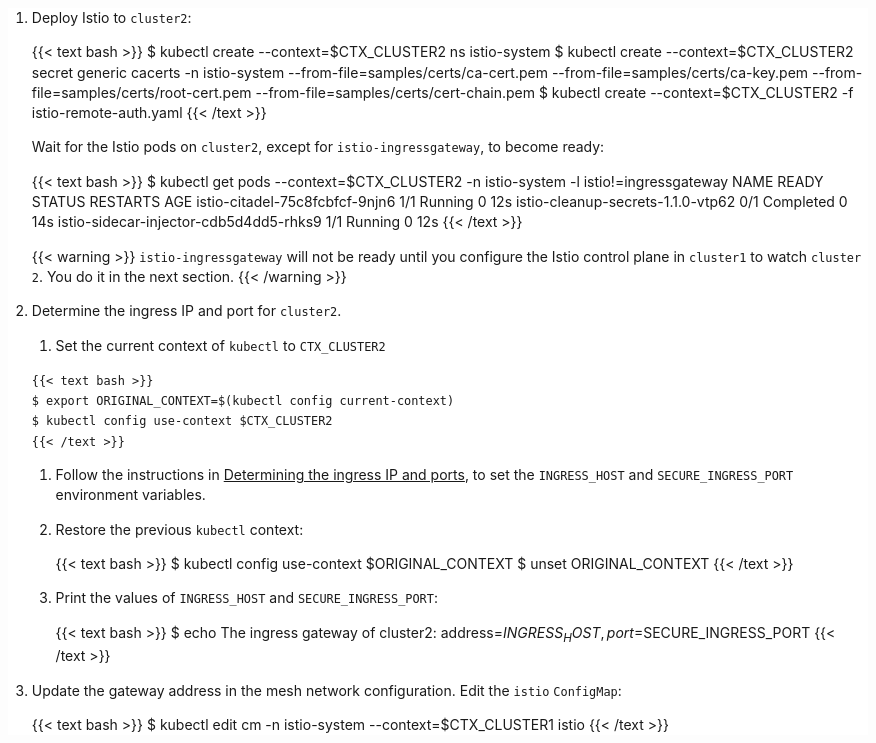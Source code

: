 1. Deploy Istio to `cluster2`:

    {{< text bash >}}
    $ kubectl create --context=$CTX_CLUSTER2 ns istio-system
    $ kubectl create --context=$CTX_CLUSTER2 secret generic cacerts -n istio-system --from-file=samples/certs/ca-cert.pem --from-file=samples/certs/ca-key.pem --from-file=samples/certs/root-cert.pem --from-file=samples/certs/cert-chain.pem
    $ kubectl create --context=$CTX_CLUSTER2 -f istio-remote-auth.yaml
    {{< /text >}}

    Wait for the Istio pods on `cluster2`, except for `istio-ingressgateway`, to become ready:

    {{< text bash >}}
    $ kubectl get pods --context=$CTX_CLUSTER2 -n istio-system -l istio!=ingressgateway
    NAME                                     READY   STATUS      RESTARTS   AGE
    istio-citadel-75c8fcbfcf-9njn6           1/1     Running     0          12s
    istio-cleanup-secrets-1.1.0-vtp62        0/1     Completed   0          14s
    istio-sidecar-injector-cdb5d4dd5-rhks9   1/1     Running     0          12s
    {{< /text >}}

    {{< warning >}}
    `istio-ingressgateway` will not be ready until you configure the Istio control plane in `cluster1` to watch
    `cluster2`. You do it in the next section.
    {{< /warning >}}

1.  Determine the ingress IP and port for `cluster2`.

    1.   Set the current context of `kubectl` to `CTX_CLUSTER2`

        {{< text bash >}}
        $ export ORIGINAL_CONTEXT=$(kubectl config current-context)
        $ kubectl config use-context $CTX_CLUSTER2
        {{< /text >}}

    1.   Follow the instructions in
        [Determining the ingress IP and ports](/docs/tasks/traffic-management/ingress/ingress-control/#determining-the-ingress-ip-and-ports),
        to set the `INGRESS_HOST` and `SECURE_INGRESS_PORT` environment variables.

    1.  Restore the previous `kubectl` context:

        {{< text bash >}}
        $ kubectl config use-context $ORIGINAL_CONTEXT
        $ unset ORIGINAL_CONTEXT
        {{< /text >}}

    1.  Print the values of `INGRESS_HOST` and `SECURE_INGRESS_PORT`:

        {{< text bash >}}
        $ echo The ingress gateway of cluster2: address=$INGRESS_HOST, port=$SECURE_INGRESS_PORT
        {{< /text >}}

1.  Update the gateway address in the mesh network configuration. Edit the `istio` `ConfigMap`:

    {{< text bash >}}
    $ kubectl edit cm -n istio-system --context=$CTX_CLUSTER1 istio
    {{< /text >}}
